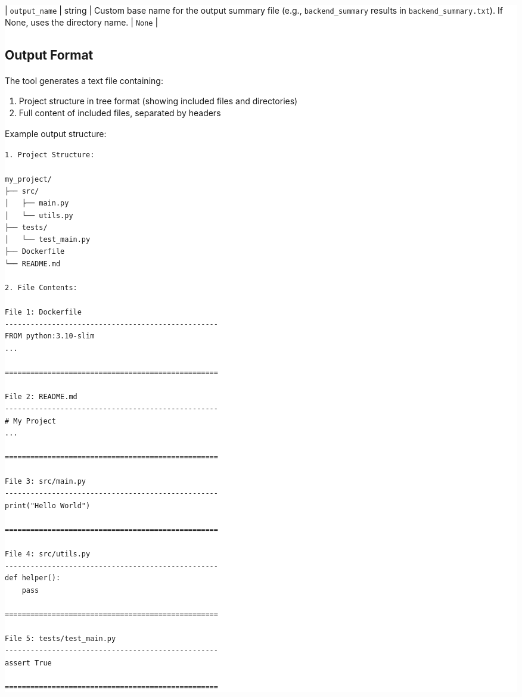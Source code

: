 | `output_name`         | string | Custom base name for the output summary file (e.g., `backend_summary` results in `backend_summary.txt`). If None, uses the directory name.     | `None`            |

## Output Format

The tool generates a text file containing:

1.  Project structure in tree format (showing included files and directories)
2.  Full content of included files, separated by headers

Example output structure:
```
1. Project Structure:

my_project/
├── src/
│   ├── main.py
│   └── utils.py
├── tests/
│   └── test_main.py
├── Dockerfile
└── README.md

2. File Contents:

File 1: Dockerfile
--------------------------------------------------
FROM python:3.10-slim
...

==================================================

File 2: README.md
--------------------------------------------------
# My Project
...

==================================================

File 3: src/main.py
--------------------------------------------------
print("Hello World")

==================================================

File 4: src/utils.py
--------------------------------------------------
def helper():
    pass

==================================================

File 5: tests/test_main.py
--------------------------------------------------
assert True

==================================================
```
